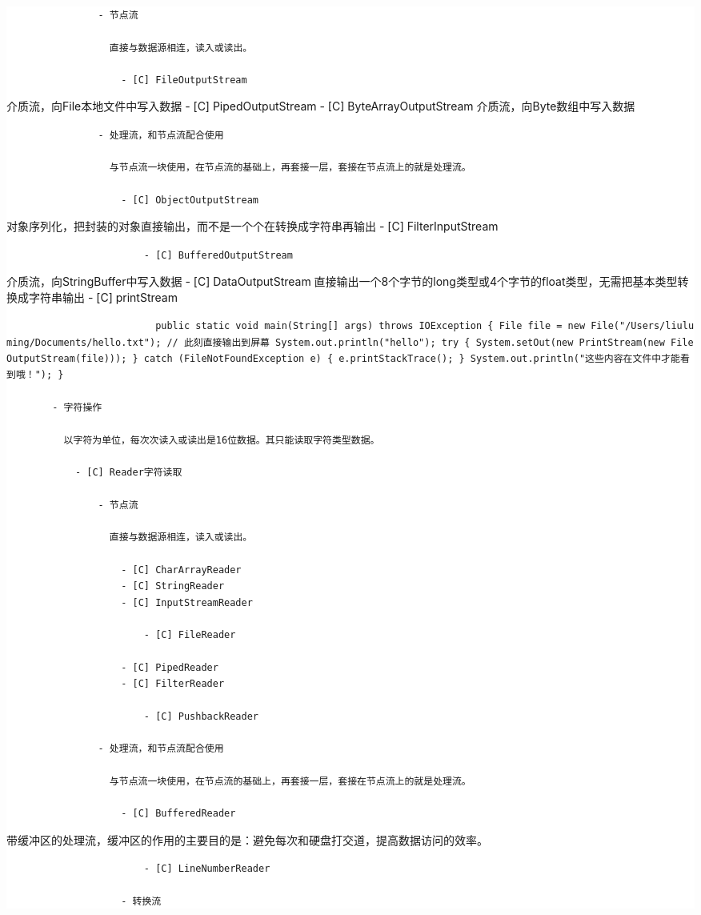 					- 节点流

					  直接与数据源相连，读入或读出。

						- [C] FileOutputStream
介质流，向File本地文件中写入数据
						- [C] PipedOutputStream
						- [C] ByteArrayOutputStream
介质流，向Byte数组中写入数据

					- 处理流，和节点流配合使用

					  与节点流一块使用，在节点流的基础上，再套接一层，套接在节点流上的就是处理流。

						- [C] ObjectOutputStream
对象序列化，把封装的对象直接输出，而不是一个个在转换成字符串再输出
						- [C] FilterInputStream

							- [C] BufferedOutputStream
介质流，向StringBuffer中写入数据
							- [C] DataOutputStream
直接输出一个8个字节的long类型或4个字节的float类型，无需把基本类型转换成字符串输出
							- [C] printStream

							  public static void main(String[] args) throws IOException { File file = new File("/Users/liuluming/Documents/hello.txt"); // 此刻直接输出到屏幕 System.out.println("hello"); try { System.setOut(new PrintStream(new FileOutputStream(file))); } catch (FileNotFoundException e) { e.printStackTrace(); } System.out.println("这些内容在文件中才能看到哦！"); }

			- 字符操作

			  以字符为单位，每次次读入或读出是16位数据。其只能读取字符类型数据。

				- [C] Reader字符读取

					- 节点流

					  直接与数据源相连，读入或读出。

						- [C] CharArrayReader
						- [C] StringReader
						- [C] InputStreamReader

							- [C] FileReader

						- [C] PipedReader
						- [C] FilterReader

							- [C] PushbackReader

					- 处理流，和节点流配合使用

					  与节点流一块使用，在节点流的基础上，再套接一层，套接在节点流上的就是处理流。

						- [C] BufferedReader 
带缓冲区的处理流，缓冲区的作用的主要目的是：避免每次和硬盘打交道，提高数据访问的效率。

							- [C] LineNumberReader

						- 转换流
